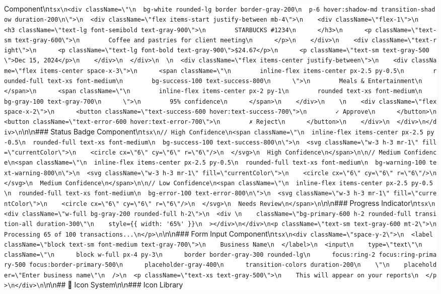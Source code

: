 Component\n```tsx\n<div className=\"\n  bg-white rounded-lg border border-gray-200\n  p-6 hover:shadow-md transition-shadow duration-200\n\">\n  <div className=\"flex items-start justify-between mb-4\">\n    <div className=\"flex-1\">\n      <h3 className=\"text-lg font-semibold text-gray-900\">\n        STARBUCKS #1234\n      </h3>\n      <p className=\"text-sm text-gray-600\">\n        Coffee and pastries for client meeting\n      </p>\n    </div>\n    <div className=\"text-right\">\n      <p className=\"text-lg font-bold text-gray-900\">$24.67</p>\n      <p className=\"text-sm text-gray-500\">Dec 15, 2024</p>\n    </div>\n  </div>\n  \n  <div className=\"flex items-center justify-between\">\n    <div className=\"flex items-center space-x-3\">\n      <span className=\"\n        inline-flex items-center px-2.5 py-0.5\n        rounded-full text-xs font-medium\n        bg-success-100 text-success-800\n      \">\n        Meals & Entertainment\n      </span>\n      <span className=\"\n        inline-flex items-center px-2 py-1\n        rounded text-xs font-medium\n        bg-gray-100 text-gray-700\n      \">\n        95% confidence\n      </span>\n    </div>\n    \n    <div className=\"flex space-x-2\">\n      <button className=\"text-success-600 hover:text-success-700\">\n        ✓ Approve\n      </button>\n      <button className=\"text-error-600 hover:text-error-700\">\n        ✗ Reject\n      </button>\n    </div>\n  </div>\n</div>\n```\n\n### Status Badge Component\n```tsx\n// High Confidence\n<span className=\"\n  inline-flex items-center px-2.5 py-0.5\n  rounded-full text-xs font-medium\n  bg-success-100 text-success-800\n\">\n  <svg className=\"w-3 h-3 mr-1\" fill=\"currentColor\">\n    <circle cx=\"6\" cy=\"6\" r=\"6\"/>\n  </svg>\n  High Confidence\n</span>\n\n// Medium Confidence\n<span className=\"\n  inline-flex items-center px-2.5 py-0.5\n  rounded-full text-xs font-medium\n  bg-warning-100 text-warning-800\n\">\n  <svg className=\"w-3 h-3 mr-1\" fill=\"currentColor\">\n    <circle cx=\"6\" cy=\"6\" r=\"6\"/>\n  </svg>\n  Medium Confidence\n</span>\n\n// Low Confidence\n<span className=\"\n  inline-flex items-center px-2.5 py-0.5\n  rounded-full text-xs font-medium\n  bg-error-100 text-error-800\n\">\n  <svg className=\"w-3 h-3 mr-1\" fill=\"currentColor\">\n    <circle cx=\"6\" cy=\"6\" r=\"6\"/>\n  </svg>\n  Needs Review\n</span>\n```\n\n### Progress Indicator\n```tsx\n<div className=\"w-full bg-gray-200 rounded-full h-2\">\n  <div \n    className=\"bg-primary-600 h-2 rounded-full transition-all duration-300\"\n    style={{ width: '65%' }}\n  ></div>\n</div>\n<p className=\"text-sm text-gray-600 mt-2\">\n  Processing 65 of 100 transactions...\n</p>\n```\n\n### Form Input Component\n```tsx\n<div className=\"space-y-2\">\n  <label className=\"block text-sm font-medium text-gray-700\">\n    Business Name\n  </label>\n  <input\n    type=\"text\"\n    className=\"\n      block w-full px-4 py-3\n      border border-gray-300 rounded-lg\n      focus:ring-2 focus:ring-primary-500 focus:border-primary-500\n      placeholder-gray-400\n      transition-colors duration-200\n    \"\n    placeholder=\"Enter business name\"\n  />\n  <p className=\"text-xs text-gray-500\">\n    This will appear on your reports\n  </p>\n</div>\n```\n\n## 🎨 Icon System\n\n### Icon Library